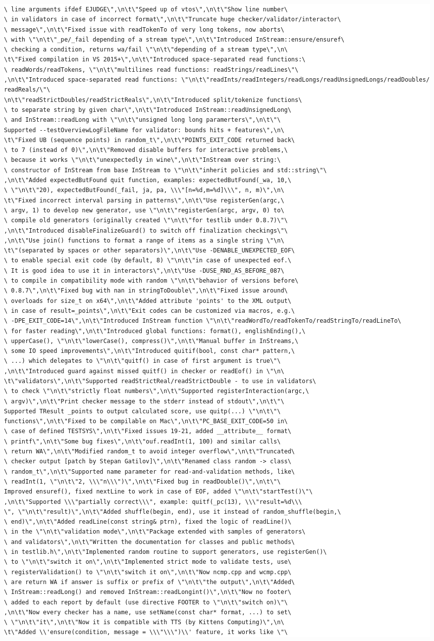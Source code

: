     \ line arguments ifdef EJUDGE\",\n\t\"Speed up of vtos\",\n\t\"Show line number\
    \ in validators in case of incorrect format\",\n\t\"Truncate huge checker/validator/interactor\
    \ message\",\n\t\"Fixed issue with readTokenTo of very long tokens, now aborts\
    \ with \"\n\t\"_pe/_fail depending of a stream type\",\n\t\"Introduced InStream::ensure/ensuref\
    \ checking a condition, returns wa/fail \"\n\t\"depending of a stream type\",\n\
    \t\"Fixed compilation in VS 2015+\",\n\t\"Introduced space-separated read functions:\
    \ readWords/readTokens, \"\n\t\"multilines read functions: readStrings/readLines\"\
    ,\n\t\"Introduced space-separated read functions: \"\n\t\"readInts/readIntegers/readLongs/readUnsignedLongs/readDoubles/readReals/\"\
    \n\t\"readStrictDoubles/readStrictReals\",\n\t\"Introduced split/tokenize functions\
    \ to separate string by given char\",\n\t\"Introduced InStream::readUnsignedLong\
    \ and InStream::readLong with \"\n\t\"unsigned long long paramerters\",\n\t\"\
    Supported --testOverviewLogFileName for validator: bounds hits + features\",\n\
    \t\"Fixed UB (sequence points) in random_t\",\n\t\"POINTS_EXIT_CODE returned back\
    \ to 7 (instead of 0)\",\n\t\"Removed disable buffers for interactive problems,\
    \ because it works \"\n\t\"unexpectedly in wine\",\n\t\"InStream over string:\
    \ constructor of InStream from base InStream to \"\n\t\"inherit policies and std::string\"\
    ,\n\t\"Added expectedButFound quit function, examples: expectedButFound(_wa, 10,\
    \ \"\n\t\"20), expectedButFound(_fail, ja, pa, \\\"[n=%d,m=%d]\\\", n, m)\",\n\
    \t\"Fixed incorrect interval parsing in patterns\",\n\t\"Use registerGen(argc,\
    \ argv, 1) to develop new generator, use \"\n\t\"registerGen(argc, argv, 0) to\
    \ compile old generators (originally created \"\n\t\"for testlib under 0.8.7)\"\
    ,\n\t\"Introduced disableFinalizeGuard() to switch off finalization checkings\"\
    ,\n\t\"Use join() functions to format a range of items as a single string \"\n\
    \t\"(separated by spaces or other separators)\",\n\t\"Use -DENABLE_UNEXPECTED_EOF\
    \ to enable special exit code (by default, 8) \"\n\t\"in case of unexpected eof.\
    \ It is good idea to use it in interactors\",\n\t\"Use -DUSE_RND_AS_BEFORE_087\
    \ to compile in compatibility mode with random \"\n\t\"behavior of versions before\
    \ 0.8.7\",\n\t\"Fixed bug with nan in stringToDouble\",\n\t\"Fixed issue around\
    \ overloads for size_t on x64\",\n\t\"Added attribute 'points' to the XML output\
    \ in case of result=_points\",\n\t\"Exit codes can be customized via macros, e.g.\
    \ -DPE_EXIT_CODE=14\",\n\t\"Introduced InStream function \"\n\t\"readWordTo/readTokenTo/readStringTo/readLineTo\
    \ for faster reading\",\n\t\"Introduced global functions: format(), englishEnding(),\
    \ upperCase(), \"\n\t\"lowerCase(), compress()\",\n\t\"Manual buffer in InStreams,\
    \ some IO speed improvements\",\n\t\"Introduced quitif(bool, const char* pattern,\
    \ ...) which delegates to \"\n\t\"quitf() in case of first argument is true\"\
    ,\n\t\"Introduced guard against missed quitf() in checker or readEof() in \"\n\
    \t\"validators\",\n\t\"Supported readStrictReal/readStrictDouble - to use in validators\
    \ to check \"\n\t\"strictly float numbers\",\n\t\"Supported registerInteraction(argc,\
    \ argv)\",\n\t\"Print checker message to the stderr instead of stdout\",\n\t\"\
    Supported TResult _points to output calculated score, use quitp(...) \"\n\t\"\
    functions\",\n\t\"Fixed to be compilable on Mac\",\n\t\"PC_BASE_EXIT_CODE=50 in\
    \ case of defined TESTSYS\",\n\t\"Fixed issues 19-21, added __attribute__ format\
    \ printf\",\n\t\"Some bug fixes\",\n\t\"ouf.readInt(1, 100) and similar calls\
    \ return WA\",\n\t\"Modified random_t to avoid integer overflow\",\n\t\"Truncated\
    \ checker output [patch by Stepan Gatilov]\",\n\t\"Renamed class random -> class\
    \ random_t\",\n\t\"Supported name parameter for read-and-validation methods, like\
    \ readInt(1, \"\n\t\"2, \\\"n\\\")\",\n\t\"Fixed bug in readDouble()\",\n\t\"\
    Improved ensuref(), fixed nextLine to work in case of EOF, added \"\n\t\"startTest()\"\
    ,\n\t\"Supported \\\"partially correct\\\", example: quitf(_pc(13), \\\"result=%d\\\
    \", \"\n\t\"result)\",\n\t\"Added shuffle(begin, end), use it instead of random_shuffle(begin,\
    \ end)\",\n\t\"Added readLine(const string& ptrn), fixed the logic of readLine()\
    \ in the \"\n\t\"validation mode\",\n\t\"Package extended with samples of generators\
    \ and validators\",\n\t\"Written the documentation for classes and public methods\
    \ in testlib.h\",\n\t\"Implemented random routine to support generators, use registerGen()\
    \ to \"\n\t\"switch it on\",\n\t\"Implemented strict mode to validate tests, use\
    \ registerValidation() to \"\n\t\"switch it on\",\n\t\"Now ncmp.cpp and wcmp.cpp\
    \ are return WA if answer is suffix or prefix of \"\n\t\"the output\",\n\t\"Added\
    \ InStream::readLong() and removed InStream::readLongint()\",\n\t\"Now no footer\
    \ added to each report by default (use directive FOOTER to \"\n\t\"switch on)\"\
    ,\n\t\"Now every checker has a name, use setName(const char* format, ...) to set\
    \ \"\n\t\"it\",\n\t\"Now it is compatible with TTS (by Kittens Computing)\",\n\
    \t\"Added \\'ensure(condition, message = \\\"\\\")\\' feature, it works like \"\